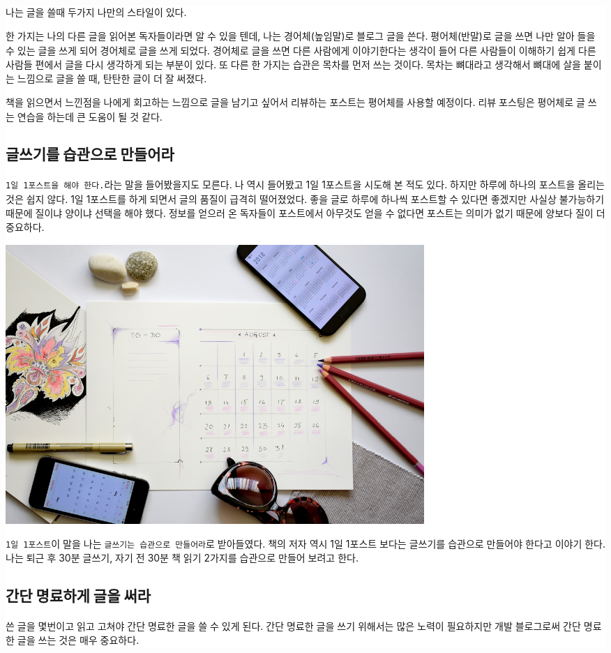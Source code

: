나는 글을 쓸때 두가지 나만의 스타일이 있다.

한 가지는 나의 다른 글을 읽어본 독자들이라면 알 수 있을 텐데, 나는 경어체(높임말)로 블로그 글을 쓴다. 평어체(반말)로 글을 쓰면 나만 알아 들을 수 있는 글을 쓰게 되어 경어체로 글을 쓰게 되었다. 경어체로 글을 쓰면 다른 사람에게 이야기한다는 생각이 들어 다른 사람들이 이해하기 쉽게 다른 사람들 편에서 글을 다시 생각하게 되는 부분이 있다. 또 다른 한 가지는 습관은 목차를 먼저 쓰는 것이다. 목차는 뼈대라고 생각해서 뼈대에 살을 붙이는 느낌으로 글을 쓸 때, 탄탄한 글이 더 잘 써졌다.

책을 읽으면서 느낀점을 나에게 회고하는 느낌으로 글을 남기고 싶어서 리뷰하는 포스트는 평어체를 사용할 예정이다. 리뷰 포스팅은 평어체로 글 쓰는 연습을 하는데 큰 도움이 될 것 같다.

## 글쓰기를 습관으로 만들어라
`1일 1포스트을 해야 한다.`라는 말을 들어봤을지도 모른다. 나 역시 들어봤고 1일 1포스트을 시도해 본 적도 있다. 하지만 하루에 하나의 포스트을 올리는 것은 쉽지 않다. 1일 1포스트를 하게 되면서 글의 품질이 급격히 떨어졌었다. 좋을 글로 하루에 하나씩 포스트할 수 있다면 좋겠지만 사실상 불가능하기 때문에 질이냐 양이냐 선택을 해야 했다. 정보를 얻으러 온 독자들이 포스트에서 아무것도 얻을 수 없다면 포스트는 의미가 없기 때문에 양보다 질이 더 중요하다.

<img src="/assets/img/posts/review/planner.jpg" alt="글쓰기를 습관으로 만들어라" width="600" height="400" style="width: 600px;">

`1일 1포스트`이 말을 나는 `글쓰기는 습관으로 만들어라`로 받아들였다. 책의 저자 역시 1일 1포스트 보다는 글쓰기를 습관으로 만들어야 한다고 이야기 한다. 나는 퇴근 후 30분 글쓰기, 자기 전 30분 책 읽기 2가지를 습관으로 만들어 보려고 한다.

## 간단 명료하게 글을 써라
쓴 글을 몇번이고 읽고 고쳐야 간단 명료한 글을 쓸 수 있게 된다. 간단 명료한 글을 쓰기 위해서는 많은 노력이 필요하지만 개발 블로그로써 간단 명료한 글을 쓰는 것은 매우 중요하다.
